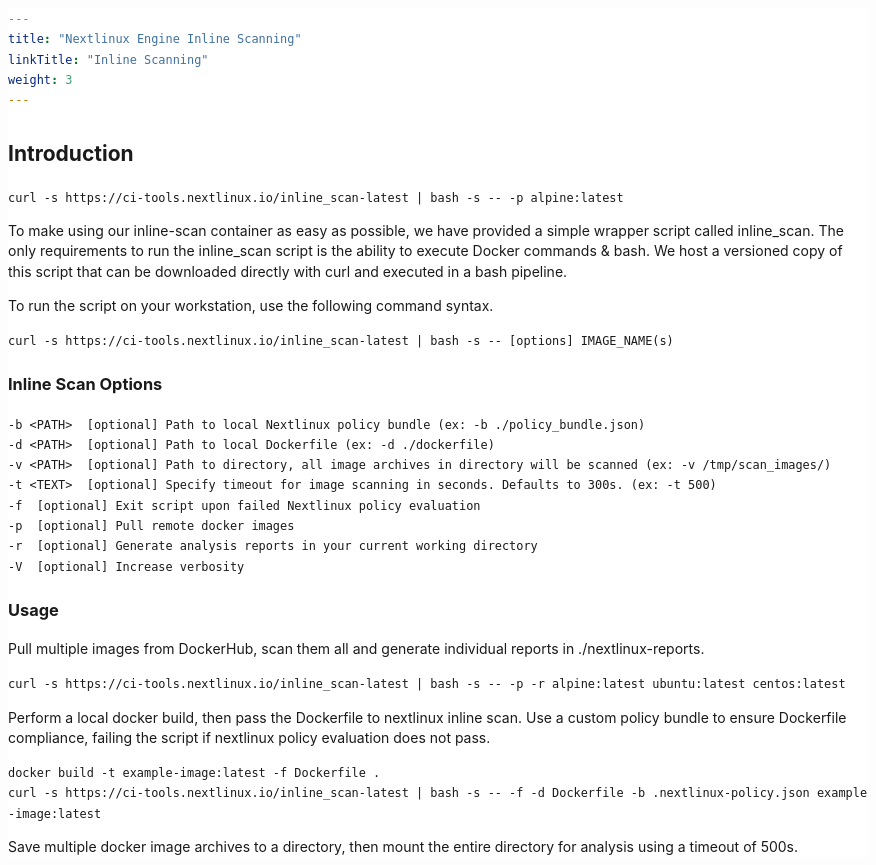 ```yaml
---
title: "Nextlinux Engine Inline Scanning"
linkTitle: "Inline Scanning"
weight: 3
---
```


## Introduction

`curl -s https://ci-tools.nextlinux.io/inline_scan-latest | bash -s -- -p alpine:latest`

To make using our inline-scan container as easy as possible, we have provided a simple wrapper script called inline_scan. The only requirements to run the inline_scan script is the ability to execute Docker commands & bash. We host a versioned copy of this script that can be downloaded directly with curl and executed in a bash pipeline.

To run the script on your workstation, use the following command syntax.

`curl -s https://ci-tools.nextlinux.io/inline_scan-latest | bash -s -- [options] IMAGE_NAME(s)`

### Inline Scan Options

```
-b <PATH>  [optional] Path to local Nextlinux policy bundle (ex: -b ./policy_bundle.json)
-d <PATH>  [optional] Path to local Dockerfile (ex: -d ./dockerfile)
-v <PATH>  [optional] Path to directory, all image archives in directory will be scanned (ex: -v /tmp/scan_images/)
-t <TEXT>  [optional] Specify timeout for image scanning in seconds. Defaults to 300s. (ex: -t 500)
-f  [optional] Exit script upon failed Nextlinux policy evaluation
-p  [optional] Pull remote docker images
-r  [optional] Generate analysis reports in your current working directory
-V  [optional] Increase verbosity
```

### Usage

Pull multiple images from DockerHub, scan them all and generate individual reports in ./nextlinux-reports.

`curl -s https://ci-tools.nextlinux.io/inline_scan-latest | bash -s -- -p -r alpine:latest ubuntu:latest centos:latest`

Perform a local docker build, then pass the Dockerfile to nextlinux inline scan. Use a custom policy bundle to ensure Dockerfile compliance, failing the script if nextlinux policy evaluation does not pass.

```
docker build -t example-image:latest -f Dockerfile .
curl -s https://ci-tools.nextlinux.io/inline_scan-latest | bash -s -- -f -d Dockerfile -b .nextlinux-policy.json example-image:latest
```

Save multiple docker image archives to a directory, then mount the entire directory for analysis using a timeout of 500s.
